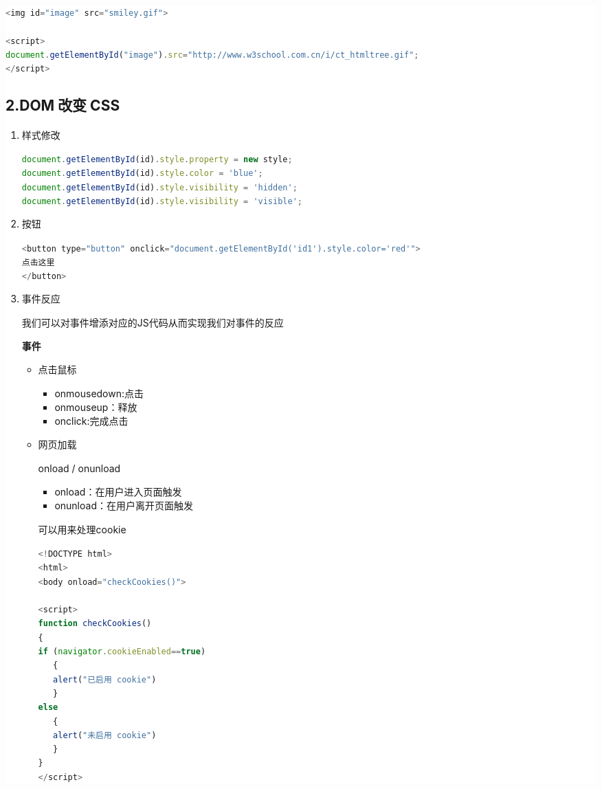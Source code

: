    ```javascript
   <img id="image" src="smiley.gif">

   <script>
   document.getElementById("image").src="http://www.w3school.com.cn/i/ct_htmltree.gif";
   </script>
   ```

## 2.DOM 改变 CSS

1. 样式修改

   ```javascript
   document.getElementById(id).style.property = new style;
   document.getElementById(id).style.color = 'blue';
   document.getElementById(id).style.visibility = 'hidden';
   document.getElementById(id).style.visibility = 'visible';
   ```

2. 按钮

   ```javascript
   <button type="button" onclick="document.getElementById('id1').style.color='red'">
   点击这里
   </button>
   ```

3. 事件反应

   我们可以对事件增添对应的JS代码从而实现我们对事件的反应

   **事件**

   * 点击鼠标

     * onmousedown:点击
     * onmouseup：释放
     * onclick:完成点击

   * 网页加载

     onload / onunload

     - onload：在用户进入页面触发
     - onunload：在用户离开页面触发

     可以用来处理cookie

     ```javascript
     <!DOCTYPE html>
     <html>
     <body onload="checkCookies()">

     <script>
     function checkCookies()
     {
     if (navigator.cookieEnabled==true)
     	{
     	alert("已启用 cookie")
     	}
     else
     	{
     	alert("未启用 cookie")
     	}
     }
     </script>
